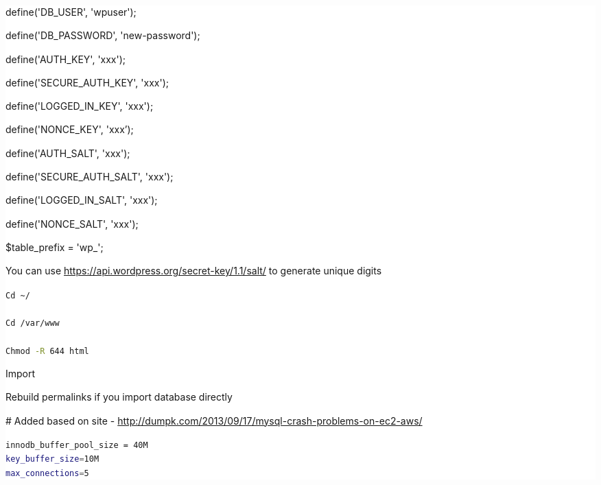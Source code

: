 define('DB_USER', 'wpuser');

define('DB_PASSWORD', 'new-password');



define('AUTH_KEY',         'xxx');

define('SECURE_AUTH_KEY',  'xxx');

define('LOGGED_IN_KEY',    'xxx');

define('NONCE_KEY',        'xxx’);

define('AUTH_SALT',        'xxx');

define('SECURE_AUTH_SALT', 'xxx');

define('LOGGED_IN_SALT',   'xxx');

define('NONCE_SALT',       'xxx');



$table_prefix  = 'wp_';

You can use <https://api.wordpress.org/secret-key/1.1/salt/> to generate unique digits

```sh
Cd ~/

Cd /var/www

Chmod -R 644 html

```

Import

Rebuild permalinks if you import database directly

\# Added based on site - <http://dumpk.com/2013/09/17/mysql-crash-problems-on-ec2-aws/>

```sh
innodb_buffer_pool_size = 40M
key_buffer_size=10M
max_connections=5
```
